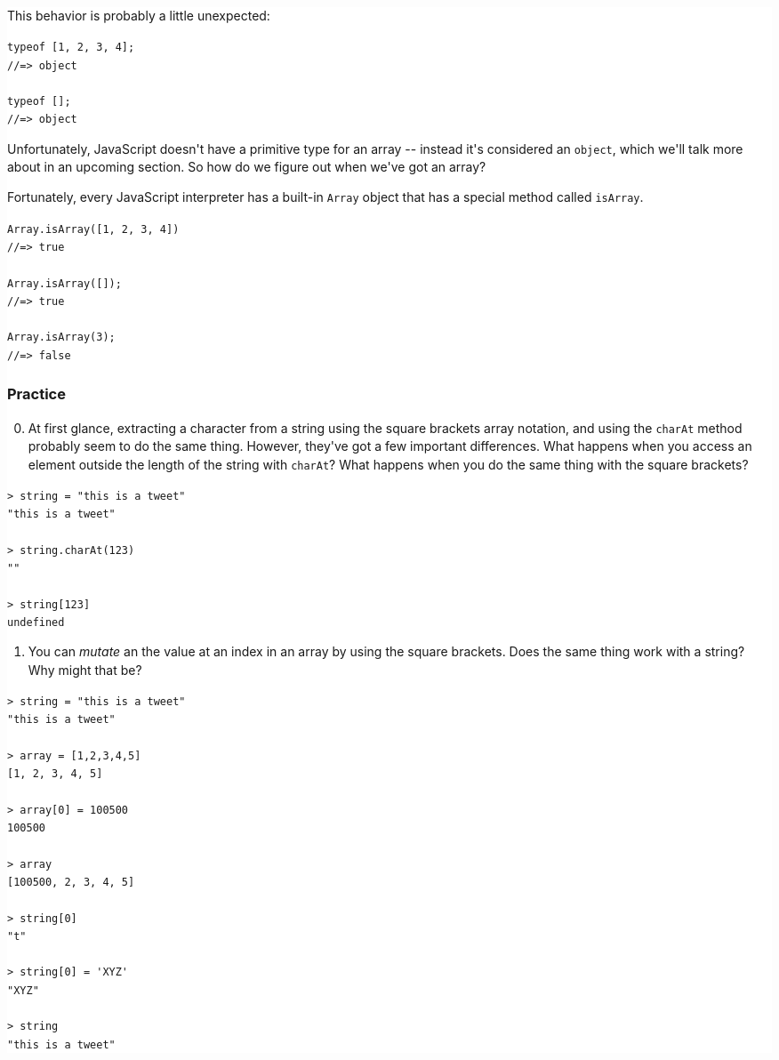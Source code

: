 This behavior is probably a little unexpected:

    typeof [1, 2, 3, 4];
    //=> object

    typeof [];
    //=> object

Unfortunately, JavaScript doesn't have a primitive type for an array -- instead
it's considered an `object`, which we'll talk more about in an upcoming
section. So how do we figure out when we've got an array?

Fortunately, every JavaScript interpreter has a built-in `Array` object that has
a special method called `isArray`.

    Array.isArray([1, 2, 3, 4])
    //=> true

    Array.isArray([]);
    //=> true

    Array.isArray(3);
    //=> false

### Practice

0. At first glance, extracting a character from a string using the square
brackets array notation, and using the `charAt` method probably seem to do the
same thing. However, they've got a few important differences. What happens when
you access an element outside the length of the string with `charAt`? What
happens when you do the same thing with the square brackets?

```
> string = "this is a tweet"
"this is a tweet"

> string.charAt(123)
""

> string[123]
undefined
```

1. You can _mutate_ an the value at an index in an array by using the square
brackets. Does the same thing work with a string? Why might that be?

```
> string = "this is a tweet"
"this is a tweet"

> array = [1,2,3,4,5]
[1, 2, 3, 4, 5]

> array[0] = 100500
100500

> array
[100500, 2, 3, 4, 5]

> string[0]
"t"

> string[0] = 'XYZ'
"XYZ"

> string
"this is a tweet"
```
